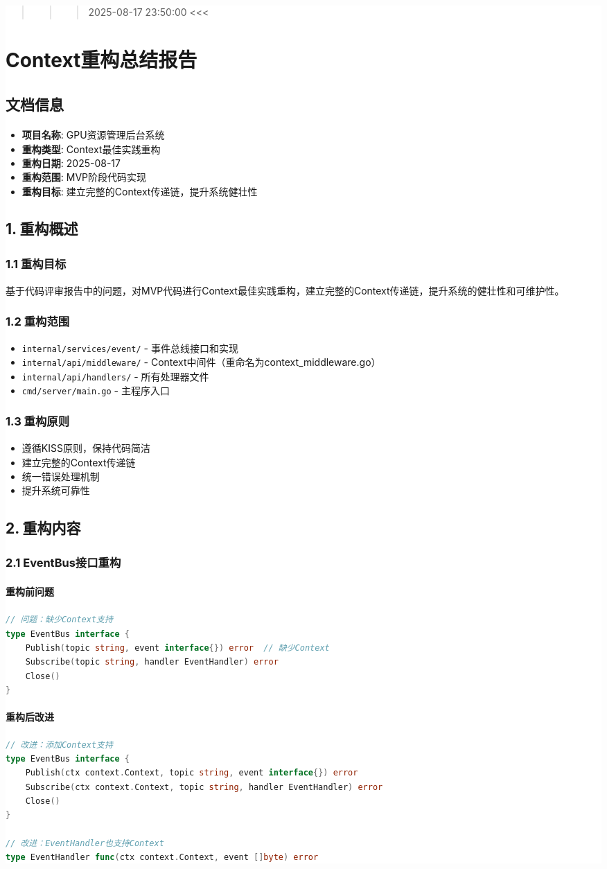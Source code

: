 >>> 2025-08-17 23:50:00 <<<
# Context重构总结报告

## 文档信息
- **项目名称**: GPU资源管理后台系统
- **重构类型**: Context最佳实践重构
- **重构日期**: 2025-08-17
- **重构范围**: MVP阶段代码实现
- **重构目标**: 建立完整的Context传递链，提升系统健壮性

## 1. 重构概述

### 1.1 重构目标
基于代码评审报告中的问题，对MVP代码进行Context最佳实践重构，建立完整的Context传递链，提升系统的健壮性和可维护性。

### 1.2 重构范围
- `internal/services/event/` - 事件总线接口和实现
- `internal/api/middleware/` - Context中间件（重命名为context_middleware.go）
- `internal/api/handlers/` - 所有处理器文件
- `cmd/server/main.go` - 主程序入口

### 1.3 重构原则
- 遵循KISS原则，保持代码简洁
- 建立完整的Context传递链
- 统一错误处理机制
- 提升系统可靠性

## 2. 重构内容

### 2.1 EventBus接口重构

#### **重构前问题**
```go
// 问题：缺少Context支持
type EventBus interface {
    Publish(topic string, event interface{}) error  // 缺少Context
    Subscribe(topic string, handler EventHandler) error
    Close()
}
```

#### **重构后改进**
```go
// 改进：添加Context支持
type EventBus interface {
    Publish(ctx context.Context, topic string, event interface{}) error
    Subscribe(ctx context.Context, topic string, handler EventHandler) error
    Close()
}

// 改进：EventHandler也支持Context
type EventHandler func(ctx context.Context, event []byte) error
```
